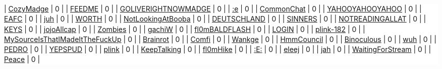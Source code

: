 | [CozyMadge](https://7tv.app/emotes/01FSCYJ9JR0009A2M92QGQ16X1)                                                                                      | 0     |
| [FEEDME](https://7tv.app/emotes/01F6PV1RB80005589X3BDG48MF)                                                                                         | 0     |
| [GOLIVERIGHTNOWMADGE](https://7tv.app/emotes/01FC9QDM6R000AVDV7RKT04H30)                                                                            | 0     |
| [:e](https://7tv.app/emotes/01FQYJJ9C0000EYPJRF83MBF9W)                                                                                             | 0     |
| [CommonChat](https://7tv.app/emotes/01H0QBD5JG000AHHWDRHKKD3VH)                                                                                     | 0     |
| [YAHOOYAHOOYAHOO](https://7tv.app/emotes/01FCZYYSFR0009QXBMY7YYTXZN)                                                                                | 0     |
| [EAFC](https://7tv.app/emotes/01HGEGWJJ80008GTZK97R66FDN)                                                                                           | 0     |
| [juh](https://7tv.app/emotes/01H71GDB9G000D7KSF3J6CMMK4)                                                                                            | 0     |
| [WORTH](https://7tv.app/emotes/01FM102KS00008TM5NY9QEGS60)                                                                                          | 0     |
| [NotLookingAtBooba](https://7tv.app/emotes/01GF6E3CPR0008SC6WX3J25C2T)                                                                              | 0     |
| [DEUTSCHLAND](https://7tv.app/emotes/01FP0S3GF8000EJT2EVEY3HN5S)                                                                                    | 0     |
| [SINNERS](https://7tv.app/emotes/01JD180H6M7095M1GNGZ0NQFE8)                                                                                        | 0     |
| [NOTREADINGALLAT](https://7tv.app/emotes/01GQ929MXR0007HP3X85ZD6W96)                                                                                | 0     |
| [KEYS](https://7tv.app/emotes/01GPQZEJ780001F90QP9X30BJM)                                                                                           | 0     |
| [jojoAllcap](https://7tv.app/emotes/01J21R5Y48000EVTWF9ZSDNQXY)                                                                                     | 0     |
| [Zombies](https://7tv.app/emotes/01J04P0BX80008F7Q2Z41K4C82)                                                                                        | 0     |
| [gachiW](https://7tv.app/emotes/01F00ZP4TR0007E4VV006YKSKG)                                                                                         | 0     |
| [fl0mBALDFLASH](https://7tv.app/emotes/01FYYBDJ8G0004C78K6M0WRM3G)                                                                                  | 0     |
| [LOGIN](https://7tv.app/emotes/01GAHR2TR0000CE5HK1DBSTTCX)                                                                                          | 0     |
| [plink-182](https://7tv.app/emotes/01GQW0N32R0009VDYS78D31A41)                                                                                      | 0     |
| [MySourceIsThatIMadeItTheFuckUp](https://7tv.app/emotes/01J228YTSG0009X8NKB0YNM6F1)                                                                 | 0     |
| [Brainrot](https://7tv.app/emotes/01J55QH2Y8000CHQ5N8ET0VDY0)                                                                                       | 0     |
| [Comfi](https://7tv.app/emotes/01FQYKWTPG0001563XCKBAXBHX)                                                                                          | 0     |
| [Wankge](https://7tv.app/emotes/01FSKSNSR00007E5TN8YT2BA57)                                                                                         | 0     |
| [HmmCouncil](https://7tv.app/emotes/01FVJDHKN80005Z516Z27Z74RK)                                                                                     | 0     |
| [Binoculous](https://7tv.app/emotes/01GMJVSDZR000ATFS8955NY6KW)                                                                                     | 0     |
| [wuh](https://7tv.app/emotes/01GV56F8QR0006FW5TVZVMFVWE)                                                                                            | 0     |
| [PEDRO](https://7tv.app/emotes/01HCN1BBPG0005KTFQBNM1M0GD)                                                                                          | 0     |
| [YEPSPUD](https://7tv.app/emotes/01FF4WR2ZG000FBHY1PN4XBM6R)                                                                                        | 0     |
| [plink](https://7tv.app/emotes/01HA7QP7C8000BNMZK2KZG7XCQ)                                                                                          | 0     |
| [KeepTalking](https://7tv.app/emotes/01G36J7F58000EXSHAT1P4P13W)                                                                                    | 0     |
| [fl0mHike](https://7tv.app/emotes/01JN904451JTSK9Z2XJK2P52TM)                                                                                       | 0     |
| [:E:](https://7tv.app/emotes/01FD2QG4FG00082PY8YNAQMJ46)                                                                                            | 0     |
| [eleej](https://7tv.app/emotes/01HM2WR1180004SKSHMCZWXAZG)                                                                                          | 0     |
| [jah](https://7tv.app/emotes/01J9SH05ER000EM78YYXACN0DH)                                                                                            | 0     |
| [WaitingForStream](https://7tv.app/emotes/01H0RHYT4G0005HNCSM10SYC9W)                                                                               | 0     |
| [Peace](https://7tv.app/emotes/01H3YN7XBG000BH97SCKY1D88B)                                                                                          | 0     |